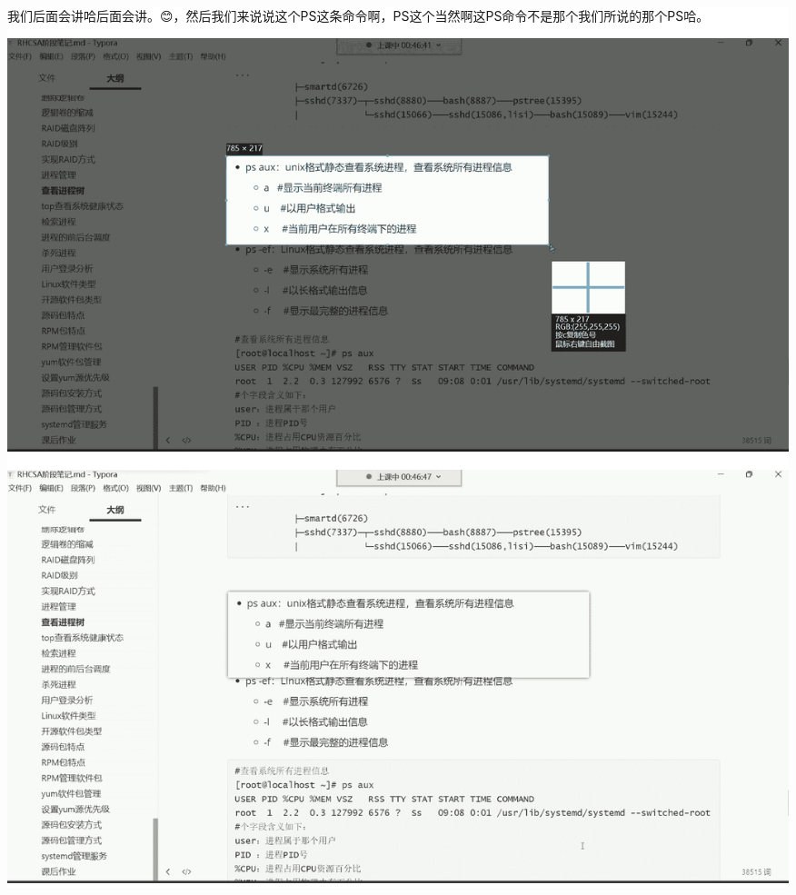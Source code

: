 
我们后面会讲哈后面会讲。😊，然后我们来说说这个PS这条命令啊，PS这个当然啊这PS命令不是那个我们所说的那个PS哈。



![](img/fed9e32a958eb04bd6321fc925bca91f_45.png)

![](img/fed9e32a958eb04bd6321fc925bca91f_46.png)
